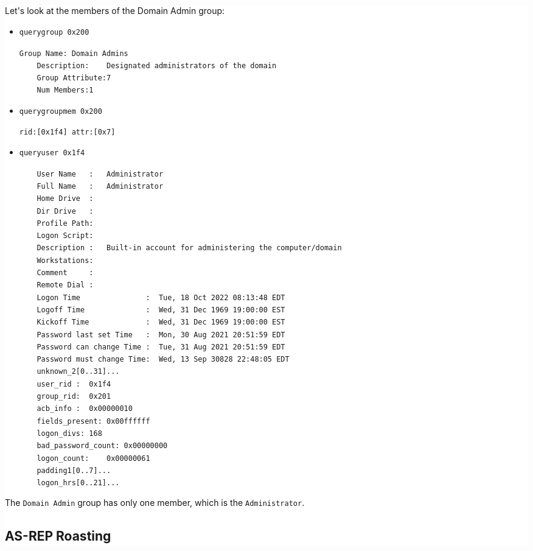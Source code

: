 
Let's look at the members of the Domain Admin group:

- `querygroup 0x200`
    
    ```
    Group Name:	Domain Admins
    	Description:	Designated administrators of the domain
    	Group Attribute:7
    	Num Members:1
    ```
    
- `querygroupmem 0x200`
    
    ```
    rid:[0x1f4] attr:[0x7]
    ```
    
- `queryuser 0x1f4`
    
    ```
        User Name   :	Administrator
    	Full Name   :	Administrator
    	Home Drive  :	
    	Dir Drive   :	
    	Profile Path:	
    	Logon Script:	
    	Description :	Built-in account for administering the computer/domain
    	Workstations:	
    	Comment     :	
    	Remote Dial :
    	Logon Time               :	Tue, 18 Oct 2022 08:13:48 EDT
    	Logoff Time              :	Wed, 31 Dec 1969 19:00:00 EST
    	Kickoff Time             :	Wed, 31 Dec 1969 19:00:00 EST
    	Password last set Time   :	Mon, 30 Aug 2021 20:51:59 EDT
    	Password can change Time :	Tue, 31 Aug 2021 20:51:59 EDT
    	Password must change Time:	Wed, 13 Sep 30828 22:48:05 EDT
    	unknown_2[0..31]...
    	user_rid :	0x1f4
    	group_rid:	0x201
    	acb_info :	0x00000010
    	fields_present:	0x00ffffff
    	logon_divs:	168
    	bad_password_count:	0x00000000
    	logon_count:	0x00000061
    	padding1[0..7]...
    	logon_hrs[0..21]...
    ```
    

The `Domain Admin` group has only one member, which is the `Administrator`.


## AS-REP Roasting
